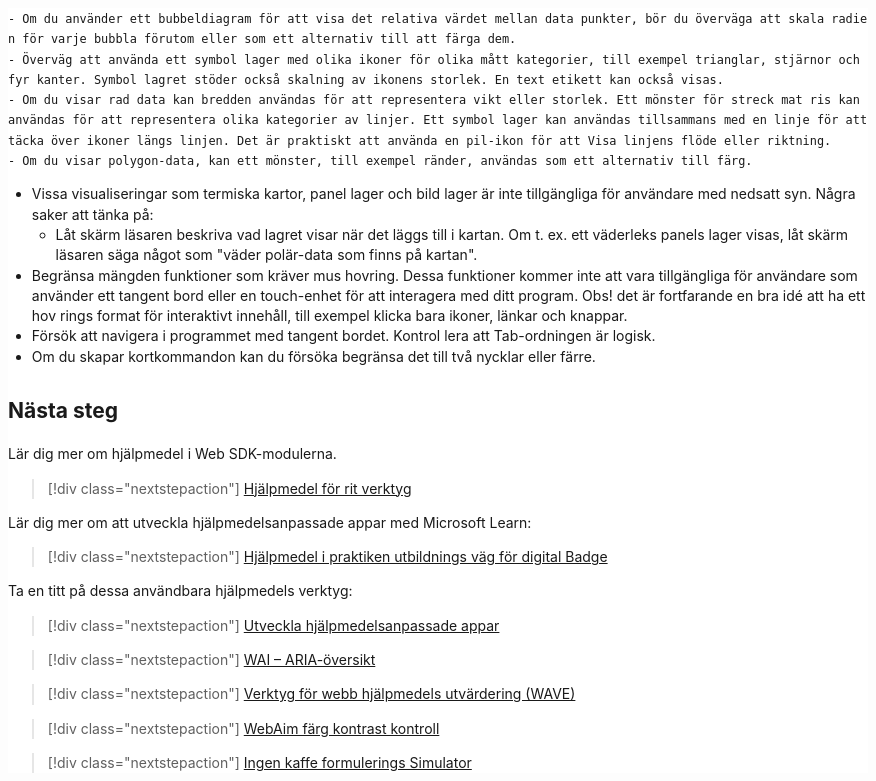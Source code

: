     - Om du använder ett bubbeldiagram för att visa det relativa värdet mellan data punkter, bör du överväga att skala radien för varje bubbla förutom eller som ett alternativ till att färga dem. 
    - Överväg att använda ett symbol lager med olika ikoner för olika mått kategorier, till exempel trianglar, stjärnor och fyr kanter. Symbol lagret stöder också skalning av ikonens storlek. En text etikett kan också visas.
    - Om du visar rad data kan bredden användas för att representera vikt eller storlek. Ett mönster för streck mat ris kan användas för att representera olika kategorier av linjer. Ett symbol lager kan användas tillsammans med en linje för att täcka över ikoner längs linjen. Det är praktiskt att använda en pil-ikon för att Visa linjens flöde eller riktning.
    - Om du visar polygon-data, kan ett mönster, till exempel ränder, användas som ett alternativ till färg. 
- Vissa visualiseringar som termiska kartor, panel lager och bild lager är inte tillgängliga för användare med nedsatt syn. Några saker att tänka på:
    - Låt skärm läsaren beskriva vad lagret visar när det läggs till i kartan. Om t. ex. ett väderleks panels lager visas, låt skärm läsaren säga något som "väder polär-data som finns på kartan".
- Begränsa mängden funktioner som kräver mus hovring. Dessa funktioner kommer inte att vara tillgängliga för användare som använder ett tangent bord eller en touch-enhet för att interagera med ditt program. Obs! det är fortfarande en bra idé att ha ett hov rings format för interaktivt innehåll, till exempel klicka bara ikoner, länkar och knappar.
- Försök att navigera i programmet med tangent bordet. Kontrol lera att Tab-ordningen är logisk.
- Om du skapar kortkommandon kan du försöka begränsa det till två nycklar eller färre. 

## <a name="next-steps"></a>Nästa steg

Lär dig mer om hjälpmedel i Web SDK-modulerna.

> [!div class="nextstepaction"]
> [Hjälpmedel för rit verktyg](drawing-tools-interactions-keyboard-shortcuts.md)

Lär dig mer om att utveckla hjälpmedelsanpassade appar med Microsoft Learn:

> [!div class="nextstepaction"]
> [Hjälpmedel i praktiken utbildnings väg för digital Badge](https://ready.azurewebsites.net/learning/track/2940)

Ta en titt på dessa användbara hjälpmedels verktyg:
> [!div class="nextstepaction"]
> [Utveckla hjälpmedelsanpassade appar](https://developer.microsoft.com/windows/accessible-apps)

> [!div class="nextstepaction"]
> [WAI – ARIA-översikt](https://www.w3.org/WAI/standards-guidelines/aria/)

> [!div class="nextstepaction"]
> [Verktyg för webb hjälpmedels utvärdering (WAVE)](https://wave.webaim.org/)

> [!div class="nextstepaction"]
> [WebAim färg kontrast kontroll](https://webaim.org/resources/contrastchecker/)

> [!div class="nextstepaction"]
> [Ingen kaffe formulerings Simulator](https://chrome.google.com/webstore/detail/nocoffee/jjeeggmbnhckmgdhmgdckeigabjfbddl?hl=en-US)
